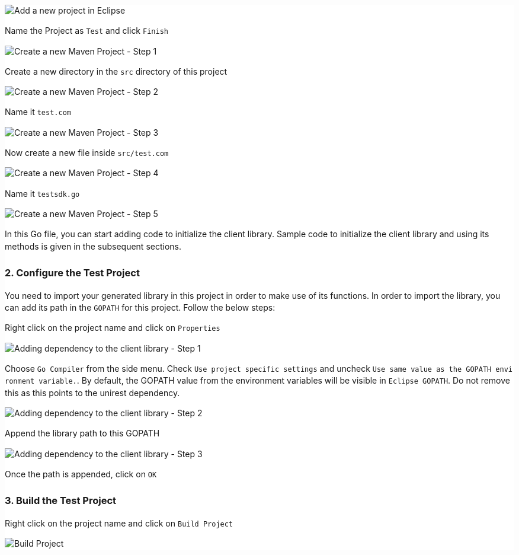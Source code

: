 ![Add a new project in Eclipse](https://apidocs.io/illustration/go?step=createNewProject0)

Name the Project as ```Test``` and click ```Finish```

![Create a new Maven Project - Step 1](https://apidocs.io/illustration/go?step=createNewProject1)

Create a new directory in the ```src``` directory of this project

![Create a new Maven Project - Step 2](https://apidocs.io/illustration/go?step=createNewProject2&projectName=awsecommerceservice_lib)

Name it ```test.com```

![Create a new Maven Project - Step 3](https://apidocs.io/illustration/go?step=createNewProject3&projectName=awsecommerceservice_lib)

Now create a new file inside ```src/test.com```

![Create a new Maven Project - Step 4](https://apidocs.io/illustration/go?step=createNewProject4&projectName=awsecommerceservice_lib)

Name it ```testsdk.go```

![Create a new Maven Project - Step 5](https://apidocs.io/illustration/go?step=createNewProject5&projectName=awsecommerceservice_lib)

In this Go file, you can start adding code to initialize the client library. Sample code to initialize the client library and using its methods is given in the subsequent sections.

### 2. Configure the Test Project

You need to import your generated library in this project in order to make use of its functions. In order to import the library, you can add its path in the ```GOPATH``` for this project. Follow the below steps:

Right click on the project name and click on ```Properties```

![Adding dependency to the client library - Step 1](https://apidocs.io/illustration/go?step=testProject0&projectName=awsecommerceservice_lib)

Choose ```Go Compiler``` from the side menu. Check ```Use project specific settings``` and uncheck ```Use same value as the GOPATH environment variable.```. By default, the GOPATH value from the environment variables will be visible in ```Eclipse GOPATH```. Do not remove this as this points to the unirest dependency.

![Adding dependency to the client library - Step 2](https://apidocs.io/illustration/go?step=testProject1)

Append the library path to this GOPATH

![Adding dependency to the client library - Step 3](https://apidocs.io/illustration/go?step=testProject2&workspaceFolder=AWSECommerceService-GoLang)

Once the path is appended, click on ```OK```

### 3. Build the Test Project

Right click on the project name and click on ```Build Project```

![Build Project](https://apidocs.io/illustration/go?step=buildProject&projectName=awsecommerceservice_lib)
